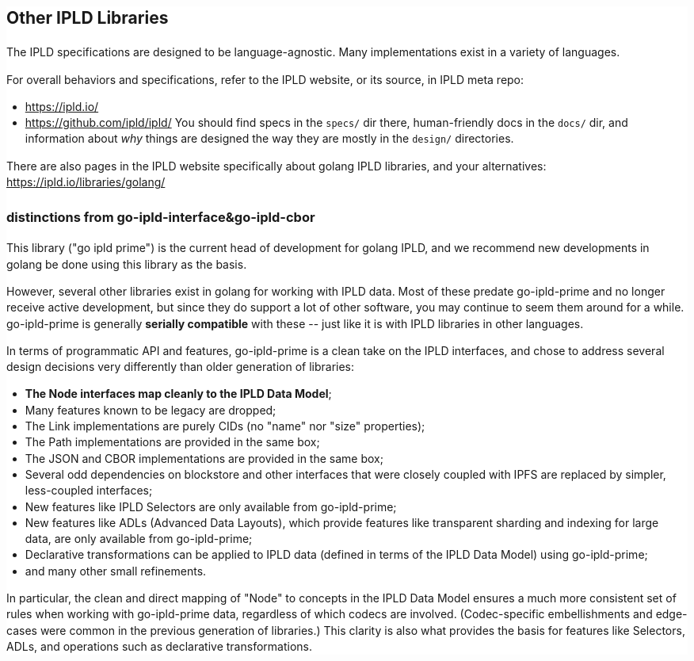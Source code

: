 
Other IPLD Libraries
--------------------

The IPLD specifications are designed to be language-agnostic.
Many implementations exist in a variety of languages.

For overall behaviors and specifications, refer to the IPLD website, or its source, in IPLD meta repo:
- https://ipld.io/
- https://github.com/ipld/ipld/
You should find specs in the `specs/` dir there,
human-friendly docs in the `docs/` dir,
and information about _why_ things are designed the way they are mostly in the `design/` directories.

There are also pages in the IPLD website specifically about golang IPLD libraries,
and your alternatives: https://ipld.io/libraries/golang/


### distinctions from go-ipld-interface&go-ipld-cbor

This library ("go ipld prime") is the current head of development for golang IPLD,
and we recommend new developments in golang be done using this library as the basis.

However, several other libraries exist in golang for working with IPLD data.
Most of these predate go-ipld-prime and no longer receive active development,
but since they do support a lot of other software, you may continue to seem them around for a while.
go-ipld-prime is generally **serially compatible** with these -- just like it is with IPLD libraries in other languages.

In terms of programmatic API and features, go-ipld-prime is a clean take on the IPLD interfaces,
and chose to address several design decisions very differently than older generation of libraries:

- **The Node interfaces map cleanly to the IPLD Data Model**;
- Many features known to be legacy are dropped;
- The Link implementations are purely CIDs (no "name" nor "size" properties);
- The Path implementations are provided in the same box;
- The JSON and CBOR implementations are provided in the same box;
- Several odd dependencies on blockstore and other interfaces that were closely coupled with IPFS are replaced by simpler, less-coupled interfaces;
- New features like IPLD Selectors are only available from go-ipld-prime;
- New features like ADLs (Advanced Data Layouts), which provide features like transparent sharding and indexing for large data, are only available from go-ipld-prime;
- Declarative transformations can be applied to IPLD data (defined in terms of the IPLD Data Model) using go-ipld-prime;
- and many other small refinements.

In particular, the clean and direct mapping of "Node" to concepts in the IPLD Data Model
ensures a much more consistent set of rules when working with go-ipld-prime data, regardless of which codecs are involved.
(Codec-specific embellishments and edge-cases were common in the previous generation of libraries.)
This clarity is also what provides the basis for features like Selectors, ADLs, and operations such as declarative transformations.
